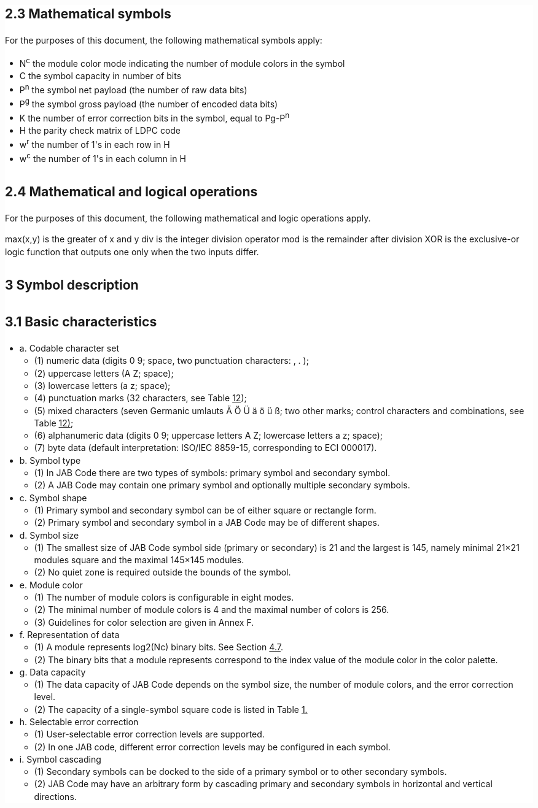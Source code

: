 ## 2.3 Mathematical symbols

For the purposes of this document, the following mathematical symbols apply:

- N<sup>c</sup> the module color mode indicating the number of module colors in the symbol
- C the symbol capacity in number of bits
- P<sup>n</sup> the symbol net payload (the number of raw data bits)
- P<sup>g</sup> the symbol gross payload (the number of encoded data bits)
- K the number of error correction bits in the symbol, equal to Pg-P<sup>n</sup>
- H the parity check matrix of LDPC code
- w<sup>r</sup> the number of 1's in each row in H
- w<sup>c</sup> the number of 1's in each column in H

## 2.4 Mathematical and logical operations

For the purposes of this document, the following mathematical and logic operations apply.

max(x,y) is the greater of x and y div is the integer division operator mod is the remainder after division XOR is the exclusive-or logic function that outputs one only when the two inputs differ.

## <span id="page-8-0"></span>3 Symbol description

## 3.1 Basic characteristics

- a. Codable character set
	- (1) numeric data (digits 0 9; space, two punctuation characters: , . );
	- (2) uppercase letters (A Z; space);
	- (3) lowercase letters (a z; space);
	- (4) punctuation marks (32 characters, see Table [12](#page-36-0));
	- (5) mixed characters (seven Germanic umlauts Ä Ö Ü ä ö ü ß; two other marks; control characters and combinations, see Table [12\)](#page-36-0);
	- (6) alphanumeric data (digits 0 9; uppercase letters A Z; lowercase letters a z; space);
	- (7) byte data (default interpretation: ISO/IEC 8859-15, corresponding to ECI 000017).
- b. Symbol type
	- (1) In JAB Code there are two types of symbols: primary symbol and secondary symbol.
	- (2) A JAB Code may contain one primary symbol and optionally multiple secondary symbols.
- c. Symbol shape
	- (1) Primary symbol and secondary symbol can be of either square or rectangle form.
	- (2) Primary symbol and secondary symbol in a JAB Code may be of different shapes.
- d. Symbol size
	- (1) The smallest size of JAB Code symbol side (primary or secondary) is 21 and the largest is 145, namely minimal 21×21 modules square and the maximal 145×145 modules.
	- (2) No quiet zone is required outside the bounds of the symbol.
- e. Module color
	- (1) The number of module colors is configurable in eight modes.
	- (2) The minimal number of module colors is 4 and the maximal number of colors is 256.
	- (3) Guidelines for color selection are given in Annex F.
- f. Representation of data
	- (1) A module represents log2(Nc) binary bits. See Section [4.7](#page-43-0).
	- (2) The binary bits that a module represents correspond to the index value of the module color in the color palette.
- g. Data capacity
	- (1) The data capacity of JAB Code depends on the symbol size, the number of module colors, and the error correction level.
	- (2) The capacity of a single-symbol square code is listed in Table [1.](#page-13-0)
- h. Selectable error correction
	- (1) User-selectable error correction levels are supported.
	- (2) In one JAB code, different error correction levels may be configured in each symbol.
- i. Symbol cascading
	- (1) Secondary symbols can be docked to the side of a primary symbol or to other secondary symbols.
	- (2) JAB Code may have an arbitrary form by cascading primary and secondary symbols in horizontal and vertical directions.